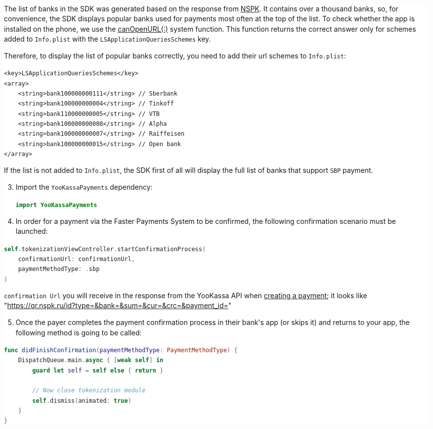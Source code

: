 The list of banks in the SDK was generated based on the response from [NSPK](https://qr.nspk.ru/proxyapp/c2bmembers.json). It contains over a thousand banks, so, for convenience, the SDK displays popular banks used for payments most often at the top of the list. To check whether the app is installed on the phone, we use the [canOpenURL(:)](https://developer.apple.com/documentation/uikit/uiapplication/1622952-canopenurl) system function. This function returns the correct answer only for schemes added to `Info.plist` with the `LSApplicationQueriesSchemes` key.

Therefore, to display the list of popular banks correctly, you need to add their url schemes to `Info.plist`:

```plistbase
<key>LSApplicationQueriesSchemes</key>
<array>
    <string>bank100000000111</string> // Sberbank
    <string>bank100000000004</string> // Tinkoff
    <string>bank110000000005</string> // VTB
    <string>bank100000000008</string> // Alpha
    <string>bank100000000007</string> // Raiffeisen
    <string>bank100000000015</string> // Open bank
</array>
```

If the list is not added to `Info.plist`, the SDK first of all will display the full list of banks that support `SBP` payment.

3. Import the `YooKassaPayments` dependency:

   ```swift
   import YooKassaPayments
   ```

4. In order for a payment via the Faster Payments System to be confirmed, the following confirmation scenario must be launched:

```swift
self.tokenizationViewController.startConfirmationProcess(
    confirmationUrl: confirmationUrl,
    paymentMethodType: .sbp
)
```
`confirmation Url` you will receive in the response from the YooKassa API when [creating a payment](https://yookassa.ru/developers/api#create_payment ); it looks like "https://qr.nspk.ru/id?type=&bank=&sum=&cur=&crc=&payment_id="

5. Once the payer completes the payment confirmation process in their bank's app (or skips it) and returns to your app, the following method is going to be called:

```swift
func didFinishConfirmation(paymentMethodType: PaymentMethodType) {
    DispatchQueue.main.async { [weak self] in
        guard let self = self else { return }

        // Now close tokenization module
        self.dismiss(animated: true)
    }
}
```
